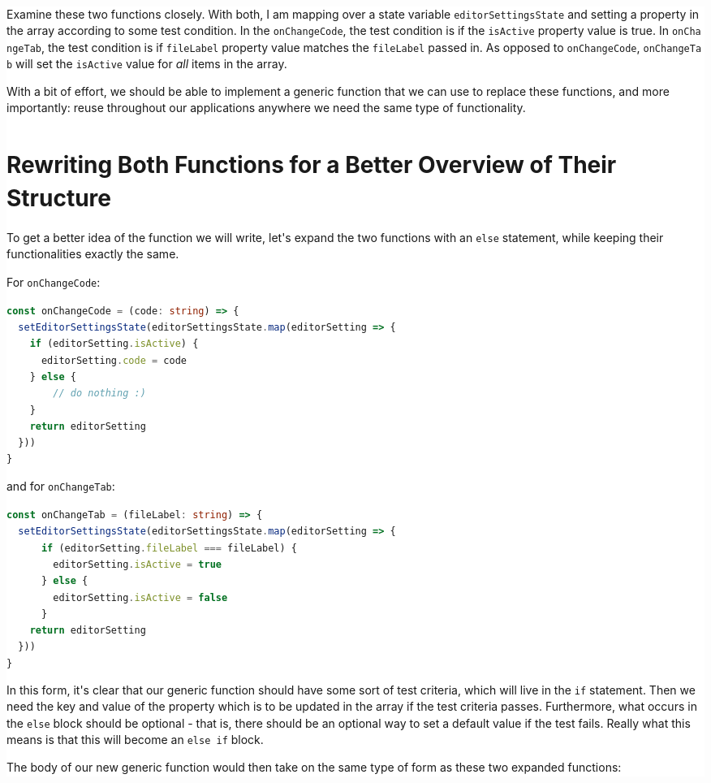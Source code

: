 Examine these two functions closely. With both, I am mapping over a state variable `editorSettingsState` and setting a property in the array according to some test condition. In the `onChangeCode`, the test condition is if the `isActive` property value is true. In `onChangeTab`, the test condition is if `fileLabel` property value matches the `fileLabel` passed in. As opposed to `onChangeCode`, `onChangeTab` will set the `isActive` value for _all_ items in the array.

With a bit of effort, we should be able to implement a generic function that we can use to replace these functions, and more importantly: reuse throughout our applications anywhere we need the same type of functionality.

# Rewriting Both Functions for a Better Overview of Their Structure

To get a better idea of the function we will write, let's expand the two functions with an `else` statement, while keeping their functionalities exactly the same. 

For `onChangeCode`:

```typescript
const onChangeCode = (code: string) => {
  setEditorSettingsState(editorSettingsState.map(editorSetting => {
    if (editorSetting.isActive) {
      editorSetting.code = code
    } else {
        // do nothing :)
    }
    return editorSetting
  }))
}
```

and for `onChangeTab`:

```typescript
const onChangeTab = (fileLabel: string) => {
  setEditorSettingsState(editorSettingsState.map(editorSetting => {
      if (editorSetting.fileLabel === fileLabel) {
        editorSetting.isActive = true
      } else {
        editorSetting.isActive = false
      }
    return editorSetting
  }))
}
```

In this form, it's clear that our generic function should have some sort of test criteria, which will live in the `if` statement. Then we need the key and value of the property which is to be updated in the array if the test criteria passes. Furthermore, what occurs in the `else` block should be optional - that is, there should be an optional way to set a default value if the test fails. Really what this means is that this will become an `else if` block.

The body of our new generic function would then take on the same type of form as these two expanded functions:
